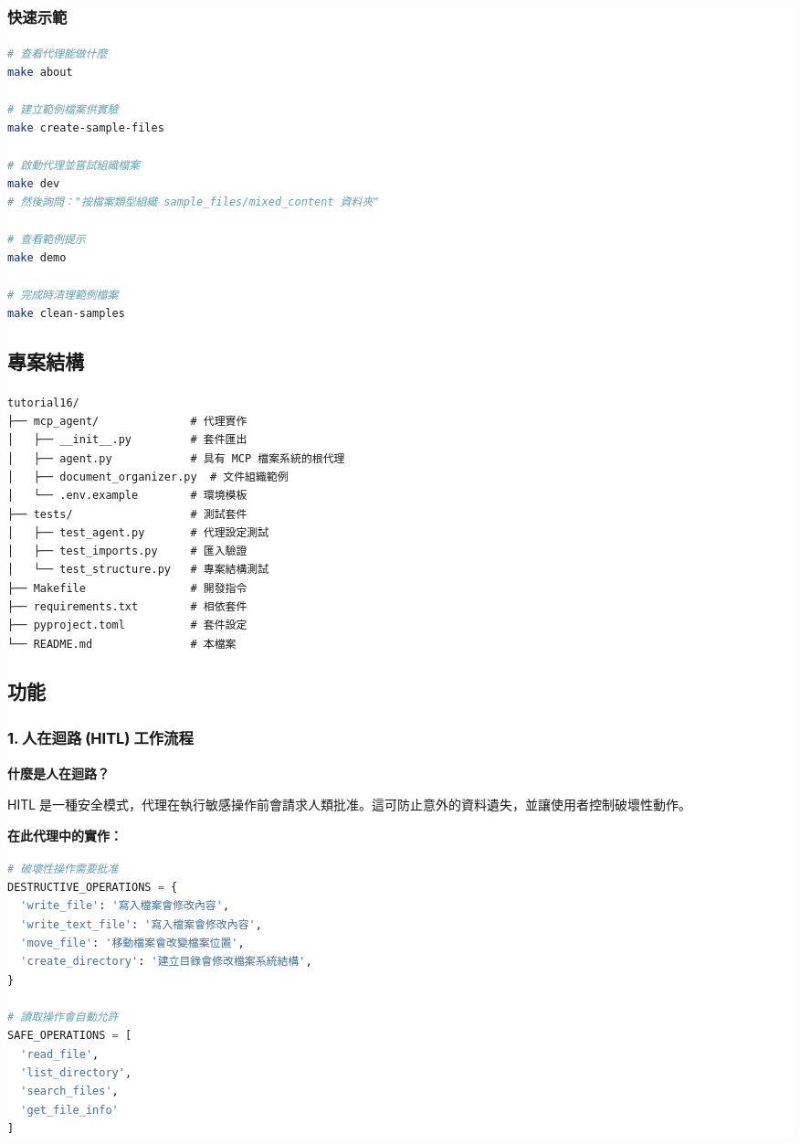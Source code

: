 ### 快速示範

```bash
# 查看代理能做什麼
make about

# 建立範例檔案供實驗
make create-sample-files

# 啟動代理並嘗試組織檔案
make dev
# 然後詢問："按檔案類型組織 sample_files/mixed_content 資料夾"

# 查看範例提示
make demo

# 完成時清理範例檔案
make clean-samples
```

## 專案結構

```
tutorial16/
├── mcp_agent/              # 代理實作
│   ├── __init__.py         # 套件匯出
│   ├── agent.py            # 具有 MCP 檔案系統的根代理
│   ├── document_organizer.py  # 文件組織範例
│   └── .env.example        # 環境模板
├── tests/                  # 測試套件
│   ├── test_agent.py       # 代理設定測試
│   ├── test_imports.py     # 匯入驗證
│   └── test_structure.py   # 專案結構測試
├── Makefile                # 開發指令
├── requirements.txt        # 相依套件
├── pyproject.toml          # 套件設定
└── README.md               # 本檔案
```

## 功能

### 1. 人在迴路 (HITL) 工作流程

**什麼是人在迴路？**

HITL 是一種安全模式，代理在執行敏感操作前會請求人類批准。這可防止意外的資料遺失，並讓使用者控制破壞性動作。

**在此代理中的實作：**

```python
# 破壞性操作需要批准
DESTRUCTIVE_OPERATIONS = {
  'write_file': '寫入檔案會修改內容',
  'write_text_file': '寫入檔案會修改內容',
  'move_file': '移動檔案會改變檔案位置',
  'create_directory': '建立目錄會修改檔案系統結構',
}

# 讀取操作會自動允許
SAFE_OPERATIONS = [
  'read_file',
  'list_directory',
  'search_files',
  'get_file_info'
]
```
